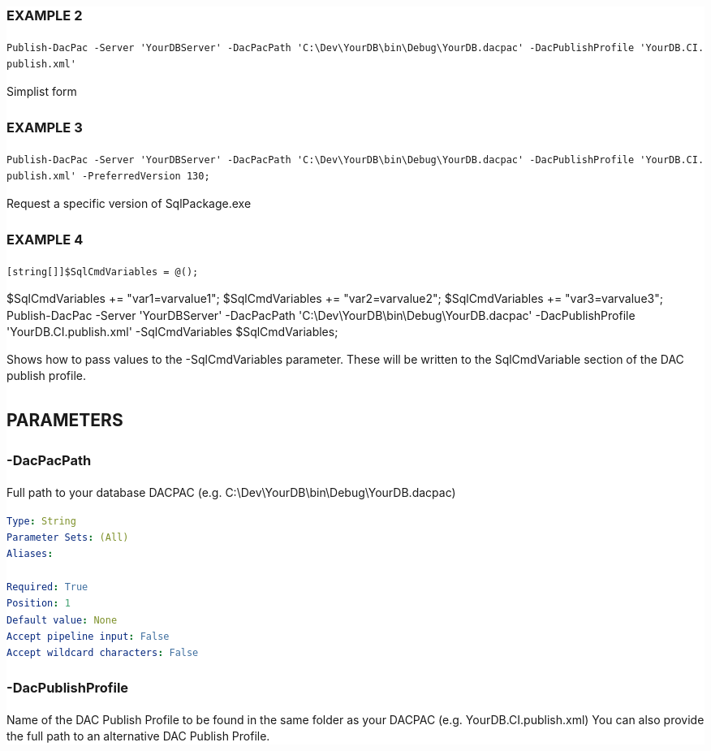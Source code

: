 ### EXAMPLE 2
```
Publish-DacPac -Server 'YourDBServer' -DacPacPath 'C:\Dev\YourDB\bin\Debug\YourDB.dacpac' -DacPublishProfile 'YourDB.CI.publish.xml'
```

Simplist form

### EXAMPLE 3
```
Publish-DacPac -Server 'YourDBServer' -DacPacPath 'C:\Dev\YourDB\bin\Debug\YourDB.dacpac' -DacPublishProfile 'YourDB.CI.publish.xml' -PreferredVersion 130;
```

Request a specific version of SqlPackage.exe

### EXAMPLE 4
```
[string[]]$SqlCmdVariables = @();
```

$SqlCmdVariables += "var1=varvalue1";
$SqlCmdVariables += "var2=varvalue2";
$SqlCmdVariables += "var3=varvalue3";
Publish-DacPac -Server 'YourDBServer' -DacPacPath 'C:\Dev\YourDB\bin\Debug\YourDB.dacpac' -DacPublishProfile 'YourDB.CI.publish.xml' -SqlCmdVariables $SqlCmdVariables;

Shows how to pass values to the -SqlCmdVariables parameter.
These will be written to the SqlCmdVariable section of the DAC publish profile.

## PARAMETERS

### -DacPacPath
Full path to your database DACPAC (e.g.
C:\Dev\YourDB\bin\Debug\YourDB.dacpac)

```yaml
Type: String
Parameter Sets: (All)
Aliases:

Required: True
Position: 1
Default value: None
Accept pipeline input: False
Accept wildcard characters: False
```

### -DacPublishProfile
Name of the DAC Publish Profile to be found in the same folder as your DACPAC (e.g.
YourDB.CI.publish.xml)
You can also provide the full path to an alternative DAC Publish Profile.
